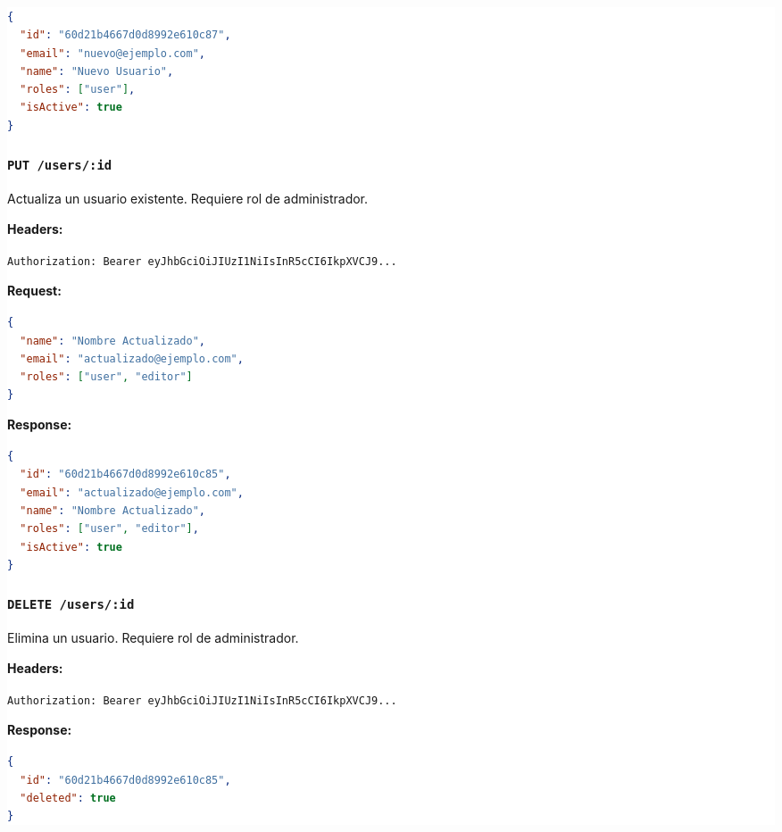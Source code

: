 ```json
{
  "id": "60d21b4667d0d8992e610c87",
  "email": "nuevo@ejemplo.com",
  "name": "Nuevo Usuario",
  "roles": ["user"],
  "isActive": true
}
```

### `PUT /users/:id`

Actualiza un usuario existente. Requiere rol de administrador.

**Headers:**

```text
Authorization: Bearer eyJhbGciOiJIUzI1NiIsInR5cCI6IkpXVCJ9...
```

**Request:**

```json
{
  "name": "Nombre Actualizado",
  "email": "actualizado@ejemplo.com",
  "roles": ["user", "editor"]
}
```

**Response:**

```json
{
  "id": "60d21b4667d0d8992e610c85",
  "email": "actualizado@ejemplo.com",
  "name": "Nombre Actualizado",
  "roles": ["user", "editor"],
  "isActive": true
}
```

### `DELETE /users/:id`

Elimina un usuario. Requiere rol de administrador.

**Headers:**

```text
Authorization: Bearer eyJhbGciOiJIUzI1NiIsInR5cCI6IkpXVCJ9...
```

**Response:**

```json
{
  "id": "60d21b4667d0d8992e610c85",
  "deleted": true
}
```
